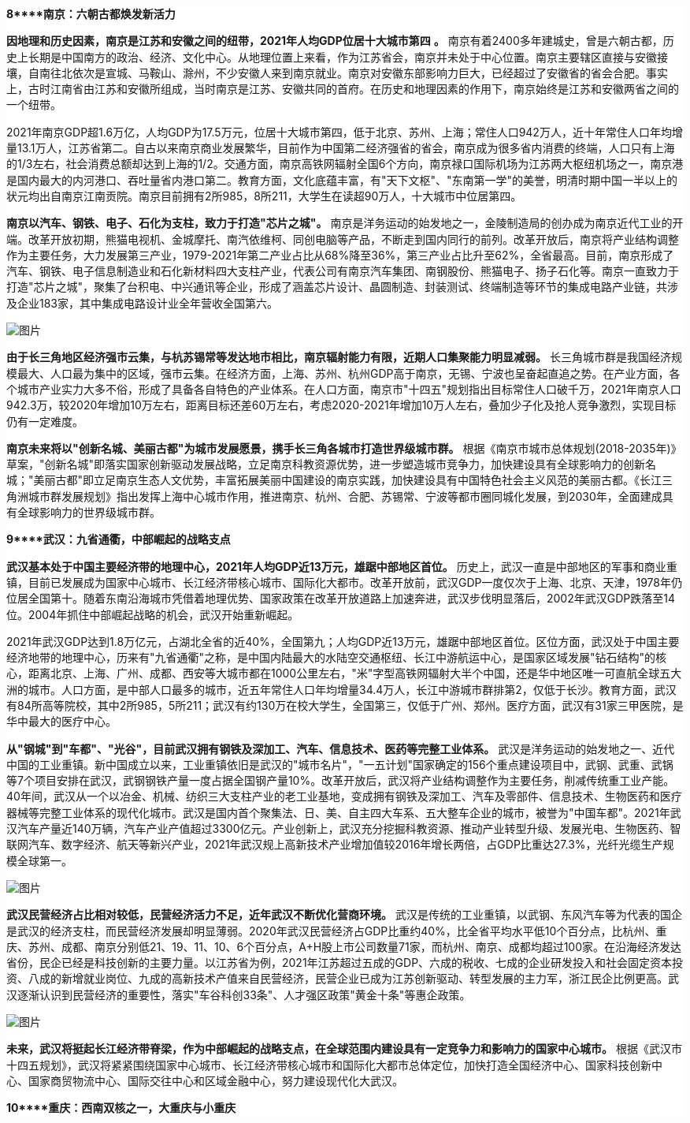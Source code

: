 **8****南京：六朝古都焕发新活力**

**因地理和历史因素，南京是江苏和安徽之间的纽带，2021年人均GDP位居十大城市第四** **。** 南京有着2400多年建城史，曾是六朝古都，历史上长期是中国南方的政治、经济、文化中心。从地理位置上来看，作为江苏省会，南京并未处于中心位置。南京主要辖区直接与安徽接壤，自南往北依次是宣城、马鞍山、滁州，不少安徽人来到南京就业。南京对安徽东部影响力巨大，已经超过了安徽省的省会合肥。事实上，古时江南省由江苏和安徽所组成，当时南京是江苏、安徽共同的首府。在历史和地理因素的作用下，南京始终是江苏和安徽两省之间的一个纽带。

2021年南京GDP超1.6万亿，人均GDP为17.5万元，位居十大城市第四，低于北京、苏州、上海；常住人口942万人，近十年常住人口年均增量13.1万人，江苏省第二。自古以来南京商业发展繁华，目前作为中国第二经济强省的省会，南京成为很多省内消费的终端，人口只有上海的1/3左右，社会消费总额却达到上海的1/2。交通方面，南京高铁网辐射全国6个方向，南京禄口国际机场为江苏两大枢纽机场之一，南京港是国内最大的内河港口、吞吐量省内港口第二。教育方面，文化底蕴丰富，有"天下文枢"、"东南第一学"的美誉，明清时期中国一半以上的状元均出自南京江南贡院。南京目前拥有2所985，8所211，大学生在读超90万人，十大城市中位居第四。

**南京以汽车、钢铁、电子、石化为支柱，致力于打造"芯片之城"。** 南京是洋务运动的始发地之一，金陵制造局的创办成为南京近代工业的开端。改革开放初期，熊猫电视机、金城摩托、南汽依维柯、同创电脑等产品，不断走到国内同行的前列。改革开放后，南京将产业结构调整作为主要任务，大力发展第三产业，1979-2021年第二产业占比从68%降至36%，第三产业占比升至62%，全省最高。目前，南京形成了汽车、钢铁、电子信息制造业和石化新材料四大支柱产业，代表公司有南京汽车集团、南钢股份、熊猫电子、扬子石化等。南京一直致力于打造"芯片之城"，聚集了台积电、中兴通讯等企业，形成了涵盖芯片设计、晶圆制造、封装测试、终端制造等环节的集成电路产业链，共涉及企业183家，其中集成电路设计业全年营收全国第六。

![图片](https://image.cubox.pro/article/2022102816084478040/48277.jpg?imageMogr2/quality/90/ignore-error/1)

**由于长三角地区经济强市云集，与杭苏锡常等发达地市相比，南京辐射能力有限，近期人口集聚能力明显减弱。** 长三角城市群是我国经济规模最大、人口最为集中的区域，强市云集。在经济方面，上海、苏州、杭州GDP高于南京，无锡、宁波也呈奋起直追之势。在产业方面，各个城市产业实力大多不俗，形成了具备各自特色的产业体系。在人口方面，南京市"十四五"规划指出目标常住人口破千万，2021年南京人口942.3万，较2020年增加10万左右，距离目标还差60万左右，考虑2020-2021年增加10万人左右，叠加少子化及抢人竞争激烈，实现目标仍有一定难度。

**南京未来将以"创新名城、美丽古都"为城市发展愿景，携手长三角各城市打造世界级城市群。** 根据《南京市城市总体规划(2018-2035年)》草案，"创新名城"即落实国家创新驱动发展战略，立足南京科教资源优势，进一步塑造城市竞争力，加快建设具有全球影响力的创新名城；"美丽古都"即立足南京生态人文优势，丰富拓展美丽中国建设的南京实践，加快建设具有中国特色社会主义风范的美丽古都。《长江三角洲城市群发展规划》指出发挥上海中心城市作用，推进南京、杭州、合肥、苏锡常、宁波等都市圈同城化发展，到2030年，全面建成具有全球影响力的世界级城市群。

**9****武汉：九省通衢，中部崛起的战略支点**

**武汉基本处于中国主要经济带的地理中心，2021年人均GDP近13万元，雄踞中部地区首位。** 历史上，武汉一直是中部地区的军事和商业重镇，目前已发展成为国家中心城市、长江经济带核心城市、国际化大都市。改革开放前，武汉GDP一度仅次于上海、北京、天津，1978年仍位居全国第十。随着东南沿海城市凭借着地理优势、国家政策在改革开放道路上加速奔进，武汉步伐明显落后，2002年武汉GDP跌落至14位。2004年抓住中部崛起战略的机会，武汉开始重新崛起。

2021年武汉GDP达到1.8万亿元，占湖北全省的近40%，全国第九；人均GDP近13万元，雄踞中部地区首位。区位方面，武汉处于中国主要经济地带的地理中心，历来有"九省通衢"之称，是中国内陆最大的水陆空交通枢纽、长江中游航运中心，是国家区域发展"钻石结构"的核心，距离北京、上海、广州、成都、西安等大城市都在1000公里左右，"米"字型高铁网辐射大半个中国，还是华中地区唯一可直航全球五大洲的城市。人口方面，是中部人口最多的城市，近五年常住人口年均增量34.4万人，长江中游城市群排第2，仅低于长沙。教育方面，武汉有84所高等院校，其中2所985，5所211；武汉有约130万在校大学生，全国第三，仅低于广州、郑州。医疗方面，武汉有31家三甲医院，是华中最大的医疗中心。

**从"钢城"到"车都"、"光谷"，目前武汉拥有钢铁及深加工、汽车、信息技术、医药等完整工业体系。** 武汉是洋务运动的始发地之一、近代中国的工业重镇。新中国成立以来，工业重镇依旧是武汉的"城市名片"，"一五计划"国家确定的156个重点建设项目中，武钢、武重、武锅等7个项目安排在武汉，武钢钢铁产量一度占据全国钢产量10%。改革开放后，武汉将产业结构调整作为主要任务，削减传统重工业产能。40年间，武汉从一个以冶金、机械、纺织三大支柱产业的老工业基地，变成拥有钢铁及深加工、汽车及零部件、信息技术、生物医药和医疗器械等完整工业体系的现代化城市。武汉是国内首个聚集法、日、美、自主四大车系、五大整车企业的城市，被誉为"中国车都"。2021年武汉汽车产量近140万辆，汽车产业产值超过3300亿元。产业创新上，武汉充分挖掘科教资源、推动产业转型升级、发展光电、生物医药、智联网汽车、数字经济、航天等新兴产业，2021年武汉规上高新技术产业增加值较2016年增长两倍，占GDP比重达27.3%，光纤光缆生产规模全球第一。

![图片](https://image.cubox.pro/article/2022102816084452588/91617.jpg?imageMogr2/quality/90/ignore-error/1)

**武汉民营经济占比相对较低，民营经济活力不足，近年武汉不断优化营商环境。** 武汉是传统的工业重镇，以武钢、东风汽车等为代表的国企是武汉的经济支柱，而民营经济发展却明显薄弱。2020年武汉民营经济占GDP比重约40%，比全省平均水平低10个百分点，比杭州、重庆、苏州、成都、南京分别低21、19、11、10、6个百分点，A+H股上市公司数量71家，而杭州、南京、成都均超过100家。在沿海经济发达省份，民企已经是科技创新的主要力量。以江苏省为例，2021年江苏超过五成的GDP、六成的税收、七成的企业研发投入和社会固定资本投资、八成的新增就业岗位、九成的高新技术产值来自民营经济，民营企业已成为江苏创新驱动、转型发展的主力军，浙江民企比例更高。武汉逐渐认识到民营经济的重要性，落实"车谷科创33条"、人才强区政策"黄金十条"等惠企政策。

![图片](https://image.cubox.pro/article/2022102816084450102/20216.jpg?imageMogr2/quality/90/ignore-error/1)

**未来，武汉将挺起长江经济带脊梁，作为中部崛起的战略支点，在全球范围内建设具有一定竞争力和影响力的国家中心城市。** 根据《武汉市十四五规划》，武汉将紧紧围绕国家中心城市、长江经济带核心城市和国际化大都市总体定位，加快打造全国经济中心、国家科技创新中心、国家商贸物流中心、国际交往中心和区域金融中心，努力建设现代化大武汉。

**10****重庆：西南双核之一，大重庆与小重庆**
